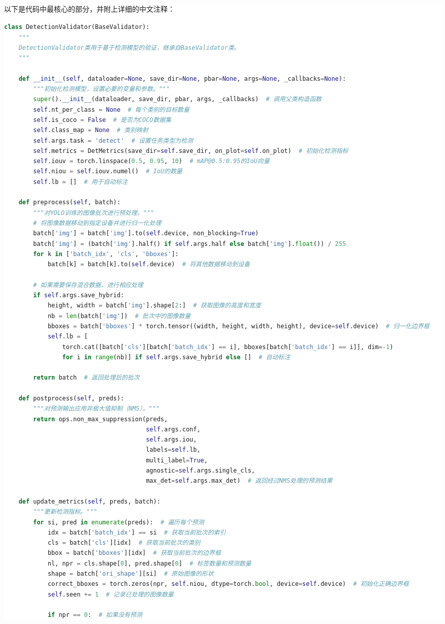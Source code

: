 以下是代码中最核心的部分，并附上详细的中文注释：

```python
class DetectionValidator(BaseValidator):
    """
    DetectionValidator类用于基于检测模型的验证，继承自BaseValidator类。
    """

    def __init__(self, dataloader=None, save_dir=None, pbar=None, args=None, _callbacks=None):
        """初始化检测模型，设置必要的变量和参数。"""
        super().__init__(dataloader, save_dir, pbar, args, _callbacks)  # 调用父类构造函数
        self.nt_per_class = None  # 每个类别的目标数量
        self.is_coco = False  # 是否为COCO数据集
        self.class_map = None  # 类别映射
        self.args.task = 'detect'  # 设置任务类型为检测
        self.metrics = DetMetrics(save_dir=self.save_dir, on_plot=self.on_plot)  # 初始化检测指标
        self.iouv = torch.linspace(0.5, 0.95, 10)  # mAP@0.5:0.95的IoU向量
        self.niou = self.iouv.numel()  # IoU的数量
        self.lb = []  # 用于自动标注

    def preprocess(self, batch):
        """对YOLO训练的图像批次进行预处理。"""
        # 将图像数据移动到指定设备并进行归一化处理
        batch['img'] = batch['img'].to(self.device, non_blocking=True)
        batch['img'] = (batch['img'].half() if self.args.half else batch['img'].float()) / 255
        for k in ['batch_idx', 'cls', 'bboxes']:
            batch[k] = batch[k].to(self.device)  # 将其他数据移动到设备

        # 如果需要保存混合数据，进行相应处理
        if self.args.save_hybrid:
            height, width = batch['img'].shape[2:]  # 获取图像的高度和宽度
            nb = len(batch['img'])  # 批次中的图像数量
            bboxes = batch['bboxes'] * torch.tensor((width, height, width, height), device=self.device)  # 归一化边界框
            self.lb = [
                torch.cat([batch['cls'][batch['batch_idx'] == i], bboxes[batch['batch_idx'] == i]], dim=-1)
                for i in range(nb)] if self.args.save_hybrid else []  # 自动标注

        return batch  # 返回处理后的批次

    def postprocess(self, preds):
        """对预测输出应用非极大值抑制（NMS）。"""
        return ops.non_max_suppression(preds,
                                       self.args.conf,
                                       self.args.iou,
                                       labels=self.lb,
                                       multi_label=True,
                                       agnostic=self.args.single_cls,
                                       max_det=self.args.max_det)  # 返回经过NMS处理的预测结果

    def update_metrics(self, preds, batch):
        """更新检测指标。"""
        for si, pred in enumerate(preds):  # 遍历每个预测
            idx = batch['batch_idx'] == si  # 获取当前批次的索引
            cls = batch['cls'][idx]  # 获取当前批次的类别
            bbox = batch['bboxes'][idx]  # 获取当前批次的边界框
            nl, npr = cls.shape[0], pred.shape[0]  # 标签数量和预测数量
            shape = batch['ori_shape'][si]  # 原始图像的形状
            correct_bboxes = torch.zeros(npr, self.niou, dtype=torch.bool, device=self.device)  # 初始化正确边界框
            self.seen += 1  # 记录已处理的图像数量

            if npr == 0:  # 如果没有预测
```